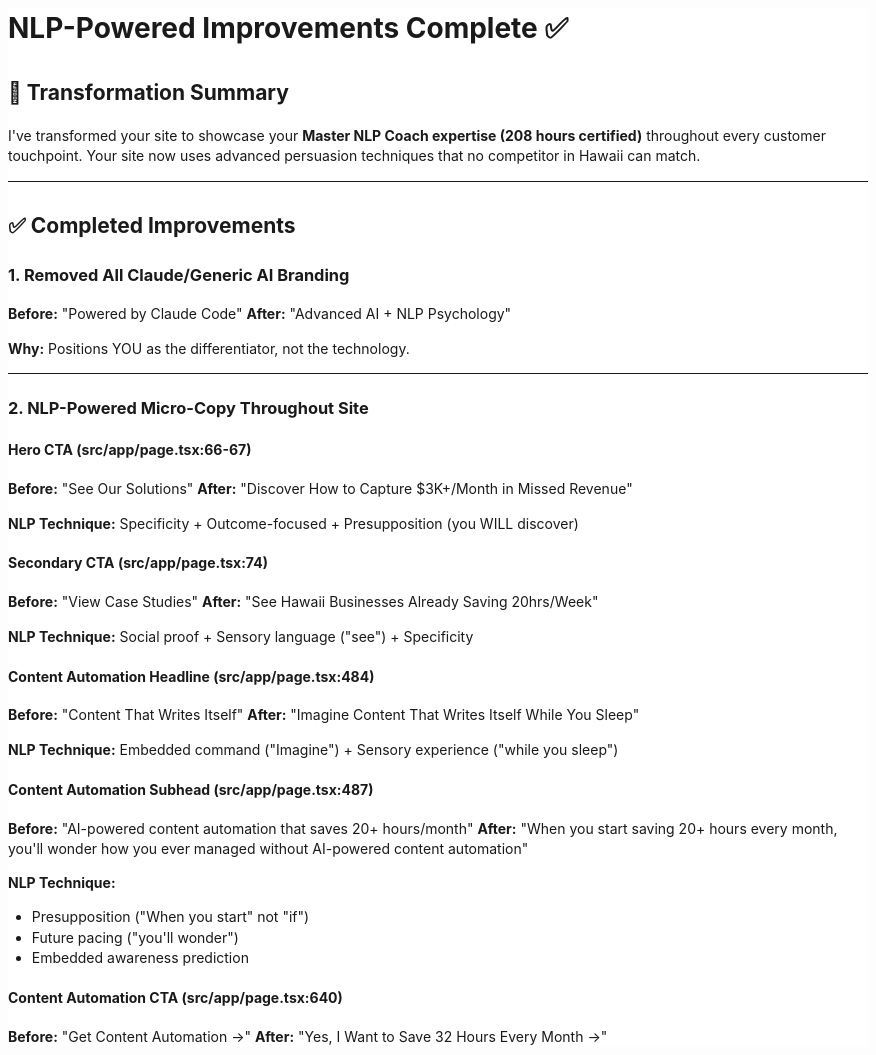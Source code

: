 # NLP-Powered Improvements Complete ✅

## 🧠 Transformation Summary

I've transformed your site to showcase your **Master NLP Coach expertise (208 hours certified)** throughout every customer touchpoint. Your site now uses advanced persuasion techniques that no competitor in Hawaii can match.

---

## ✅ **Completed Improvements**

### 1. **Removed All Claude/Generic AI Branding**

**Before:** "Powered by Claude Code"
**After:** "Advanced AI + NLP Psychology"

**Why:** Positions YOU as the differentiator, not the technology.

---

### 2. **NLP-Powered Micro-Copy Throughout Site**

#### **Hero CTA (src/app/page.tsx:66-67)**
**Before:** "See Our Solutions"
**After:** "Discover How to Capture $3K+/Month in Missed Revenue"

**NLP Technique:** Specificity + Outcome-focused + Presupposition (you WILL discover)

#### **Secondary CTA (src/app/page.tsx:74)**
**Before:** "View Case Studies"
**After:** "See Hawaii Businesses Already Saving 20hrs/Week"

**NLP Technique:** Social proof + Sensory language ("see") + Specificity

#### **Content Automation Headline (src/app/page.tsx:484)**
**Before:** "Content That Writes Itself"
**After:** "Imagine Content That Writes Itself While You Sleep"

**NLP Technique:** Embedded command ("Imagine") + Sensory experience ("while you sleep")

#### **Content Automation Subhead (src/app/page.tsx:487)**
**Before:** "AI-powered content automation that saves 20+ hours/month"
**After:** "When you start saving 20+ hours every month, you'll wonder how you ever managed without AI-powered content automation"

**NLP Technique:**
- Presupposition ("When you start" not "if")
- Future pacing ("you'll wonder")
- Embedded awareness prediction

#### **Content Automation CTA (src/app/page.tsx:640)**
**Before:** "Get Content Automation →"
**After:** "Yes, I Want to Save 32 Hours Every Month →"
